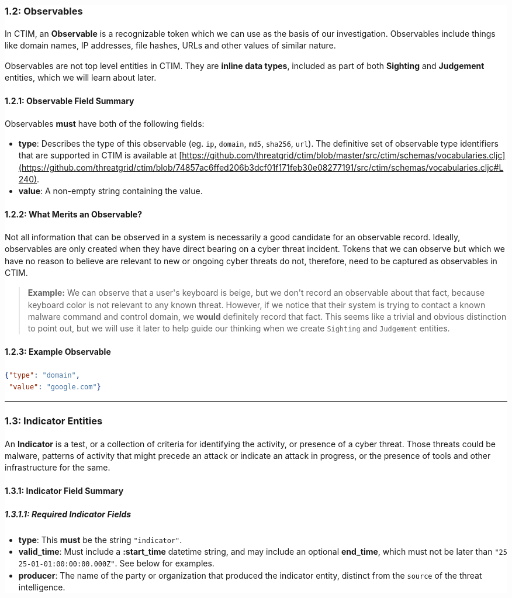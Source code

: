 ### 1.2: Observables

In CTIM, an **Observable** is a recognizable token which we can use as the basis of our investigation.  Observables include things like domain names, IP addresses, file hashes, URLs and other values of similar nature.

Observables are not top level entities in CTIM.  They are **inline data types**, included as part of both **Sighting** and **Judgement** entities, which we will learn about later.


#### 1.2.1: Observable Field Summary

Observables **must** have both of the following fields:

- **type**: Describes the type of this observable (eg. `ip`, `domain`, `md5`, `sha256`, `url`). The definitive set of observable type identifiers that are supported in CTIM is available at [https://github.com/threatgrid/ctim/blob/master/src/ctim/schemas/vocabularies.cljc](https://github.com/threatgrid/ctim/blob/74857ac6ffed206b3dcf01f171feb30e08277191/src/ctim/schemas/vocabularies.cljc#L240).
- **value**: A non-empty string containing the value. 
 
 
#### 1.2.2: What Merits an Observable?

Not all information that can be observed in a system is necessarily a good candidate for an observable record.  Ideally, observables are only created when they have direct bearing on a cyber threat incident.  Tokens that we can observe but which we have no reason to believe are relevant to new or ongoing cyber threats do not, therefore, need to be captured as observables in CTIM.

> **Example:** We can observe that a user's keyboard is beige, but we don't record an observable about that fact, because keyboard color is not relevant to any known threat.  However, if we notice that their system is trying to contact a known malware command and control domain, we **would** definitely record that fact.  This seems like a trivial and obvious distinction to point out, but we will use it later to help guide our thinking when we create `Sighting` and `Judgement` entities.


#### 1.2.3: Example Observable

```json
{"type": "domain",
 "value": "google.com"}
 ```

----

### 1.3: Indicator Entities

An **Indicator** is a test, or a collection of criteria for identifying the activity, or presence of a cyber threat.  Those threats could be malware, patterns of activity that might precede an attack or indicate an attack in progress, or the presence of tools and other infrastructure for the same.  

#### 1.3.1: Indicator Field Summary

##### 1.3.1.1: Required Indicator Fields

- **type**: This **must** be the string `"indicator"`.
- **valid_time**: Must include a **:start_time** datetime string, and may include an optional **end_time**, which must not be later than `"2525-01-01:00:00:00.000Z"`.  See below for examples.
- **producer**: The name of the party or organization that produced the indicator entity, distinct from the `source` of the threat intelligence.

